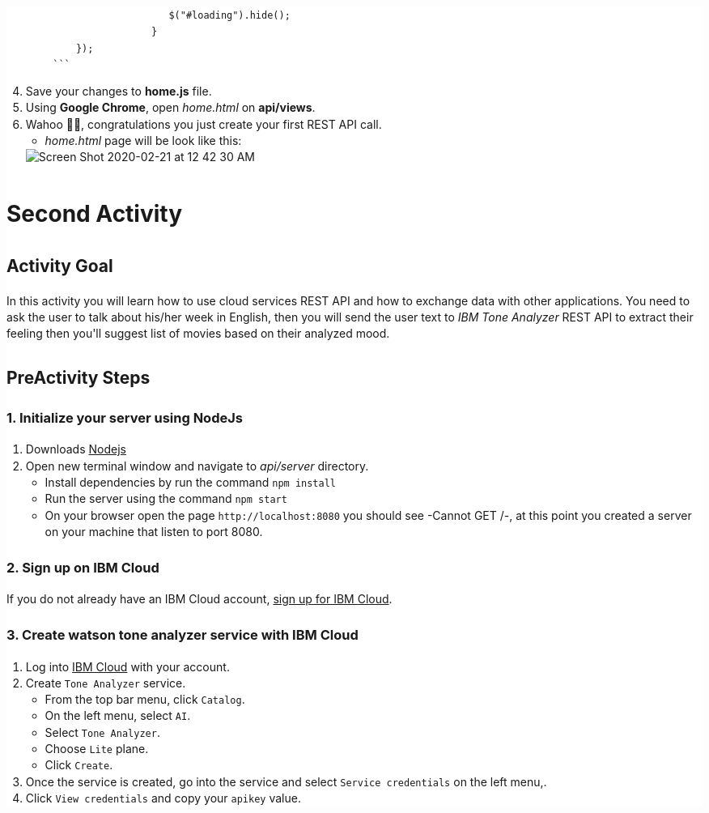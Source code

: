                                 $("#loading").hide();
                             }
                });
            ```
4. Save your changes to **home.js** file.
5. Using **Google Chrome**, open *home.html* on **api/views**.
6. Wahoo 🎉🎉, congratulations you just create your first REST API call. 
    * *home.html* page will be look like this:
    <img width="1674" alt="Screen Shot 2020-02-21 at 12 42 30 AM" src="https://user-images.githubusercontent.com/42312407/74998776-acc3c880-546a-11ea-9a75-d4697dd1c5e7.png">






# Second Activity
## Activity Goal
In this activity you will learn how to use cloud services REST API and how to exchange data with other applications.
You need to ask the user to talk about his/her week in English, then you will send the user text to *IBM Tone Analyzer* 
REST API to extract their feeling then you'll suggest list of movies based on their analyzed mood.

## PreActivity Steps
### 1. Initialize your server using NodeJs
1. Downloads [Nodejs](https://nodejs.org/en/)
2. Open new terminal window and navigate to *api/server* directory. 
    * Install dependencies by run the command `npm install`
    * Run the server using the command `npm start`
    * On your browser open the page `http://localhost:8080` you should see -Cannot GET /-, at this point you created 
    a server on your machine that listen to port 8080.
  
### 2. Sign up on IBM Cloud
If you do not already have an IBM Cloud account, [sign up for IBM Cloud](https://cloud.ibm.com/registration).

### 3. Create watson tone analyzer service with IBM Cloud
1. Log into [IBM Cloud](https://cloud.ibm.com/login) with your account.
2. Create `Tone Analyzer` service.
    - From the top bar menu, click `Catalog`.
    - On the left menu, select `AI`.
    - Select `Tone Analyzer`.
    - Choose `Lite` plane.
    - Click `Create`.
3. Once the service is created, go into the service and select `Service credentials` on the left menu,.
4. Click `View credentials` and copy your `apikey` value.
